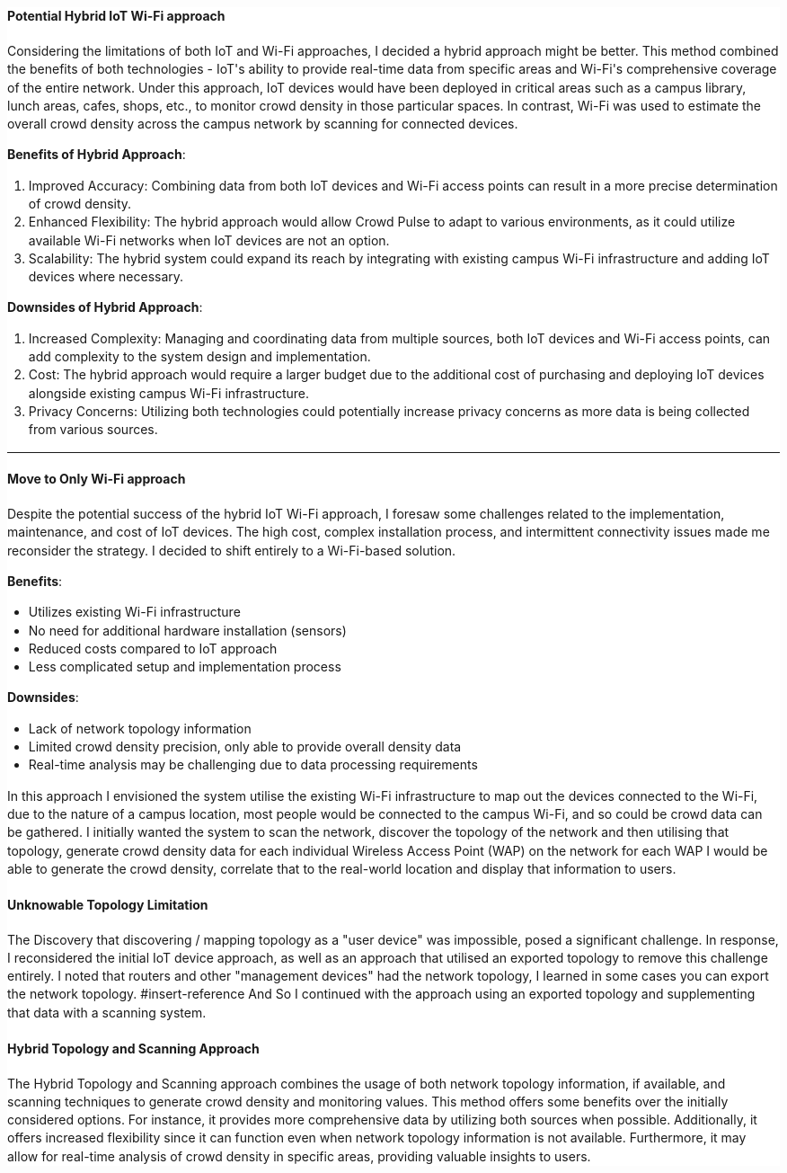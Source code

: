 


#### Potential Hybrid IoT Wi-Fi approach
Considering the limitations of both IoT and Wi-Fi approaches, I decided a hybrid approach might be better. This method combined the benefits of both technologies - IoT's ability to provide real-time data from specific areas and Wi-Fi's comprehensive coverage of the entire network. Under this approach, IoT  devices would have been deployed in critical areas such as a campus library, lunch areas, cafes, shops, etc., to monitor crowd density in those particular spaces. In contrast, Wi-Fi was used to estimate the overall crowd density across the campus network by scanning for connected devices.

**Benefits of Hybrid Approach**:
1. Improved Accuracy: Combining data from both IoT devices and Wi-Fi access points can result in a more precise determination of crowd density.
2. Enhanced Flexibility: The hybrid approach would allow Crowd Pulse to adapt to various environments, as it could utilize available Wi-Fi networks when IoT devices are not an option.
3. Scalability: The hybrid system could expand its reach by integrating with existing campus Wi-Fi infrastructure and adding IoT devices where necessary.

**Downsides of Hybrid Approach**:
1. Increased Complexity: Managing and coordinating data from multiple sources, both IoT devices and Wi-Fi access points, can add complexity to the system design and implementation.
2. Cost: The hybrid approach would require a larger budget due to the additional cost of purchasing and deploying IoT devices alongside existing campus Wi-Fi infrastructure.
3. Privacy Concerns: Utilizing both technologies could potentially increase privacy concerns as more data is being collected from various sources.

---
#### Move to Only Wi-Fi approach
Despite the potential success of the hybrid IoT Wi-Fi approach, I foresaw some challenges related to the implementation, maintenance, and cost of IoT devices. The high cost, complex installation process, and intermittent connectivity issues made me reconsider the strategy. I decided to shift entirely to a Wi-Fi-based solution. 

**Benefits**:
- Utilizes existing Wi-Fi infrastructure
- No need for additional hardware installation (sensors)
- Reduced costs compared to IoT approach
- Less complicated setup and implementation process

**Downsides**:
- Lack of network topology information
- Limited crowd density precision, only able to provide overall density data
- Real-time analysis may be challenging due to data processing requirements

In this approach I envisioned the system utilise the existing Wi-Fi infrastructure to map out the devices connected to the Wi-Fi, due to the nature of a campus location, most people would be connected to the campus Wi-Fi, and so could be crowd data can be gathered. I initially wanted the system to scan the network, discover the topology of the network and then utilising that topology, generate crowd density data for each individual Wireless Access Point (WAP) on the network for each WAP I would be able to generate the crowd density, correlate that to the real-world location and display that information to users. 
#### Unknowable Topology Limitation
The Discovery that discovering / mapping topology as a "user device" was impossible, posed a significant challenge. In response, I reconsidered the initial IoT device approach, as well as an approach that utilised an exported topology to remove this challenge entirely. I noted that routers and other "management devices" had the network topology, I learned in some cases you can export the network topology. #insert-reference And So I continued with the approach using an exported topology and supplementing that data with a scanning system.
#### Hybrid Topology and Scanning Approach
The Hybrid Topology and Scanning approach combines the usage of both network topology information, if available, and scanning techniques to generate crowd density and monitoring values. This method offers some benefits over the initially considered options. For instance, it provides more comprehensive data by utilizing both sources when possible. Additionally, it offers increased flexibility since it can function even when network topology information is not available. Furthermore, it may allow for real-time analysis of crowd density in specific areas, providing valuable insights to users.